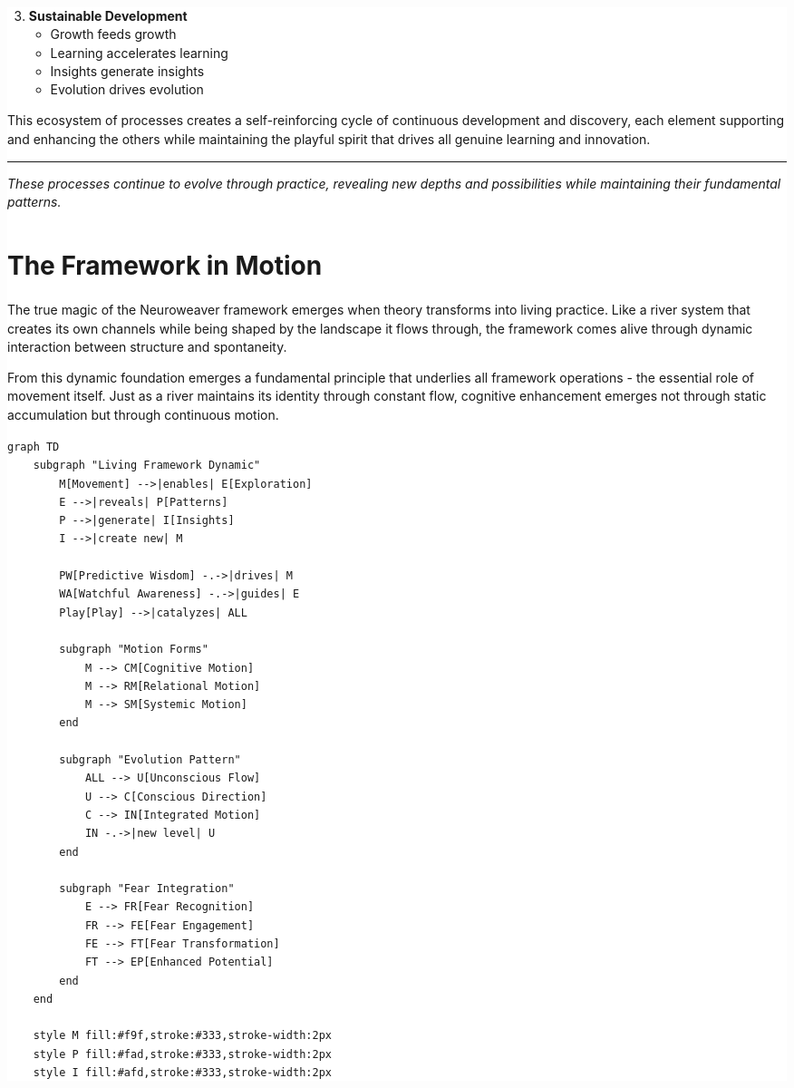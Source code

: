 3. **Sustainable Development**
   - Growth feeds growth
   - Learning accelerates learning
   - Insights generate insights
   - Evolution drives evolution

This ecosystem of processes creates a self-reinforcing cycle of continuous development and discovery, each element supporting and enhancing the others while maintaining the playful spirit that drives all genuine learning and innovation.

---

*These processes continue to evolve through practice, revealing new depths and possibilities while maintaining their fundamental patterns.*

# The Framework in Motion

The true magic of the Neuroweaver framework emerges when theory transforms into living practice. Like a river system that creates its own channels while being shaped by the landscape it flows through, the framework comes alive through dynamic interaction between structure and spontaneity.

From this dynamic foundation emerges a fundamental principle that underlies all framework operations - the essential role of movement itself. Just as a river maintains its identity through constant flow, cognitive enhancement emerges not through static accumulation but through continuous motion.

```mermaid
graph TD
    subgraph "Living Framework Dynamic"
        M[Movement] -->|enables| E[Exploration]
        E -->|reveals| P[Patterns]
        P -->|generate| I[Insights]
        I -->|create new| M

        PW[Predictive Wisdom] -.->|drives| M
        WA[Watchful Awareness] -.->|guides| E
        Play[Play] -->|catalyzes| ALL

        subgraph "Motion Forms"
            M --> CM[Cognitive Motion]
            M --> RM[Relational Motion]
            M --> SM[Systemic Motion]
        end

        subgraph "Evolution Pattern"
            ALL --> U[Unconscious Flow]
            U --> C[Conscious Direction]
            C --> IN[Integrated Motion]
            IN -.->|new level| U
        end

        subgraph "Fear Integration"
            E --> FR[Fear Recognition]
            FR --> FE[Fear Engagement]
            FE --> FT[Fear Transformation]
            FT --> EP[Enhanced Potential]
        end
    end

    style M fill:#f9f,stroke:#333,stroke-width:2px
    style P fill:#fad,stroke:#333,stroke-width:2px
    style I fill:#afd,stroke:#333,stroke-width:2px
```


[cc-by-nc]: https://creativecommons.org/licenses/by-nc/4.0/
[cc-by-nc-image]: https://licensebuttons.net/l/by-nc/4.0/88x31.png
[cc-by-nc-shield]: https://img.shields.io/badge/License-CC%20BY--NC%204.0-lightgrey.svg